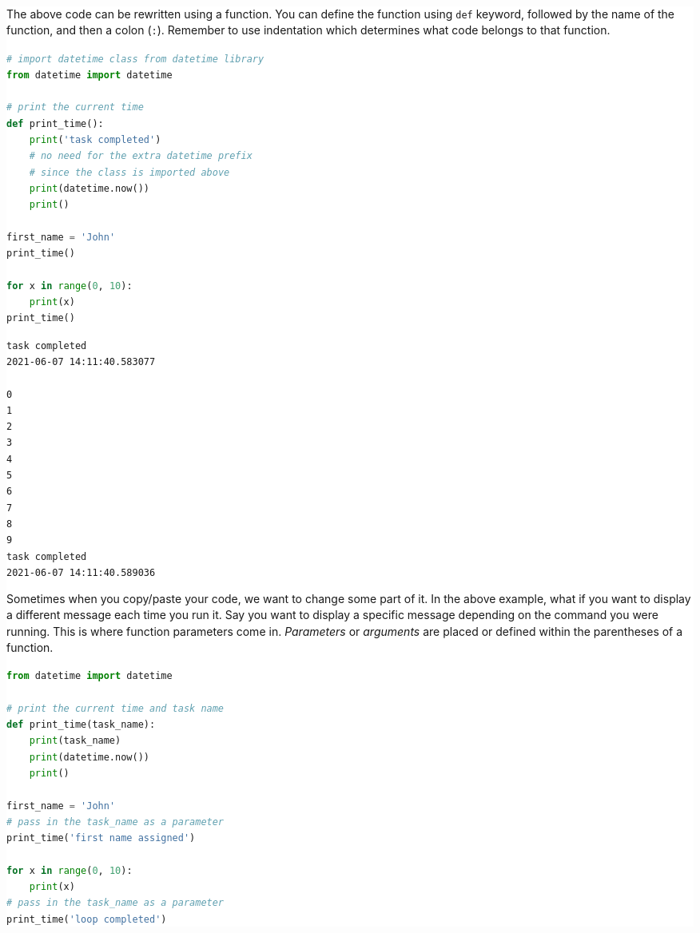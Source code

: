 

The above code can be rewritten using a function. You can define the function using `def` keyword, followed by the name of the function, and then a colon (`:`). Remember to use indentation which determines what code belongs to that function.


```python
# import datetime class from datetime library
from datetime import datetime

# print the current time
def print_time():
    print('task completed')
    # no need for the extra datetime prefix
    # since the class is imported above
    print(datetime.now()) 
    print()
    
first_name = 'John'
print_time()

for x in range(0, 10):
    print(x)
print_time()
```

    task completed
    2021-06-07 14:11:40.583077
    
    0
    1
    2
    3
    4
    5
    6
    7
    8
    9
    task completed
    2021-06-07 14:11:40.589036
    


Sometimes when you copy/paste your code, we want to change some part of it. In the above example, what if you want to display a different message each time you run it. Say you want to display a specific message depending on the command you were running. This is where function parameters come in. *Parameters* or *arguments* are placed or defined within the parentheses of a function.


```python
from datetime import datetime

# print the current time and task name
def print_time(task_name):
    print(task_name)
    print(datetime.now())
    print()
    
first_name = 'John'
# pass in the task_name as a parameter
print_time('first name assigned')

for x in range(0, 10):
    print(x)
# pass in the task_name as a parameter
print_time('loop completed')
```
